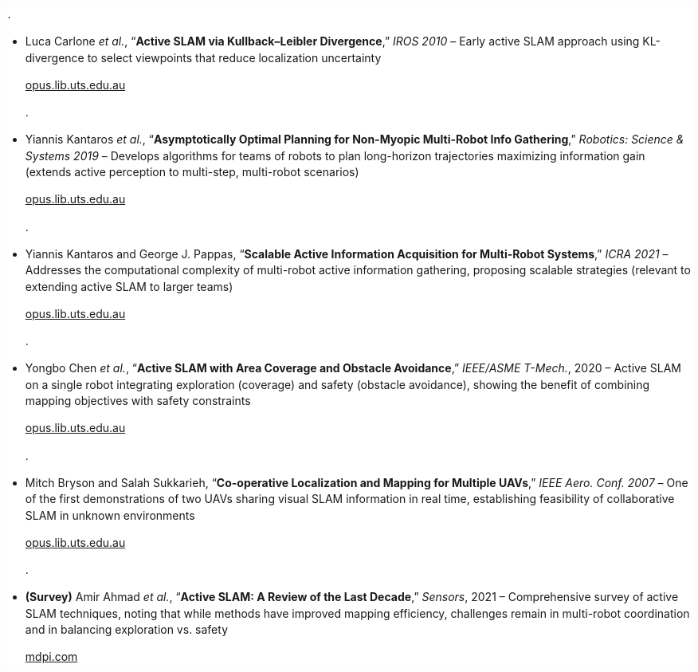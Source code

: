     .
    
- Luca Carlone _et al._, “**Active SLAM via Kullback–Leibler Divergence**,” _IROS 2010_ – Early active SLAM approach using KL-divergence to select viewpoints that reduce localization uncertainty​
    
    [opus.lib.uts.edu.au](https://opus.lib.uts.edu.au/bitstream/10453/170038/2/Multi-robot%20Active%20SLAM%20based%20on%20Submap-joining%20for%20Feature-based%20Representation%20Environments.pdf#:~:text=,on%20Robotics%20and%20Automation%2C%20pages)
    
    .
    
- Yiannis Kantaros _et al._, “**Asymptotically Optimal Planning for Non-Myopic Multi-Robot Info Gathering**,” _Robotics: Science & Systems 2019_ – Develops algorithms for teams of robots to plan long-horizon trajectories maximizing information gain (extends active perception to multi-step, multi-robot scenarios)​
    
    [opus.lib.uts.edu.au](https://opus.lib.uts.edu.au/bitstream/10453/170038/2/Multi-robot%20Active%20SLAM%20based%20on%20Submap-joining%20for%20Feature-based%20Representation%20Environments.pdf#:~:text=,Science%20and%20Systems%20XV%2C%202019)
    
    .
    
- Yiannis Kantaros and George J. Pappas, “**Scalable Active Information Acquisition for Multi-Robot Systems**,” _ICRA 2021_ – Addresses the computational complexity of multi-robot active information gathering, proposing scalable strategies (relevant to extending active SLAM to larger teams)​
    
    [opus.lib.uts.edu.au](https://opus.lib.uts.edu.au/bitstream/10453/170038/2/Multi-robot%20Active%20SLAM%20based%20on%20Submap-joining%20for%20Feature-based%20Representation%20Environments.pdf#:~:text=,Conference%20on%20Robotics%20and%20Automation)
    
    .
    
- Yongbo Chen _et al._, “**Active SLAM with Area Coverage and Obstacle Avoidance**,” _IEEE/ASME T-Mech._, 2020 – Active SLAM on a single robot integrating exploration (coverage) and safety (obstacle avoidance), showing the benefit of combining mapping objectives with safety constraints​
    
    [opus.lib.uts.edu.au](https://opus.lib.uts.edu.au/bitstream/10453/170038/2/Multi-robot%20Active%20SLAM%20based%20on%20Submap-joining%20for%20Feature-based%20Representation%20Environments.pdf#:~:text=,IEEE%20Robotics%20and%20Automation)
    
    .
    
- Mitch Bryson and Salah Sukkarieh, “**Co-operative Localization and Mapping for Multiple UAVs**,” _IEEE Aero. Conf. 2007_ – One of the first demonstrations of two UAVs sharing visual SLAM information in real time, establishing feasibility of collaborative SLAM in unknown environments​
    
    [opus.lib.uts.edu.au](https://opus.lib.uts.edu.au/bitstream/10453/170038/2/Multi-robot%20Active%20SLAM%20based%20on%20Submap-joining%20for%20Feature-based%20RepresentaMultipletion%20Environments.pdf#:~:text=,Luca%20Carlone%2C%20Jingjing%20Du)
    
    .
    
- **(Survey)** Amir Ahmad _et al._, “**Active SLAM: A Review of the Last Decade**,” _Sensors_, 2021 – Comprehensive survey of active SLAM techniques, noting that while methods have improved mapping efficiency, challenges remain in multi-robot coordination and in balancing exploration vs. safety​
    
    [mdpi.com](https://www.mdpi.com/1424-8220/23/19/8097#:~:text=This%20article%20presents%20a%20comprehensive,TOED)
    
